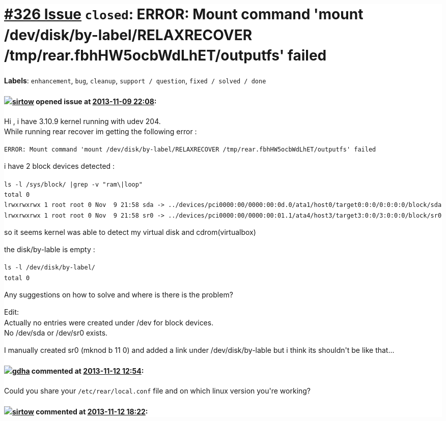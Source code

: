 [\#326 Issue](https://github.com/rear/rear/issues/326) `closed`: ERROR: Mount command 'mount /dev/disk/by-label/RELAXRECOVER /tmp/rear.fbhHW5ocbWdLhET/outputfs' failed
=======================================================================================================================================================================

**Labels**: `enhancement`, `bug`, `cleanup`, `support / question`,
`fixed / solved / done`

#### <img src="https://avatars.githubusercontent.com/u/5099104?v=4" width="50">[sirtow](https://github.com/sirtow) opened issue at [2013-11-09 22:08](https://github.com/rear/rear/issues/326):

Hi , i have 3.10.9 kernel running with udev 204.  
While running rear recover im getting the following error :


    ERROR: Mount command 'mount /dev/disk/by-label/RELAXRECOVER /tmp/rear.fbhHW5ocbWdLhET/outputfs' failed

i have 2 block devices detected :


    ls -l /sys/block/ |grep -v "ram\|loop"
    total 0
    lrwxrwxrwx 1 root root 0 Nov  9 21:58 sda -> ../devices/pci0000:00/0000:00:0d.0/ata1/host0/target0:0:0/0:0:0:0/block/sda
    lrwxrwxrwx 1 root root 0 Nov  9 21:58 sr0 -> ../devices/pci0000:00/0000:00:01.1/ata4/host3/target3:0:0/3:0:0:0/block/sr0

so it seems kernel was able to detect my virtual disk and
cdrom(virtualbox)

the disk/by-lable is empty :


    ls -l /dev/disk/by-label/
    total 0

Any suggestions on how to solve and where is there is the problem?

Edit:  
Actually no entries were created under /dev for block devices.  
No /dev/sda or /dev/sr0 exists.

I manually created sr0 (mknod b 11 0) and added a link under
/dev/disk/by-lable but i think its shouldn't be like that...

#### <img src="https://avatars.githubusercontent.com/u/888633?u=cdaeb31efcc0048d3619651aa18dd4b76e636b21&v=4" width="50">[gdha](https://github.com/gdha) commented at [2013-11-12 12:54](https://github.com/rear/rear/issues/326#issuecomment-28290759):

Could you share your `/etc/rear/local.conf` file and on which linux
version you're working?

#### <img src="https://avatars.githubusercontent.com/u/5099104?v=4" width="50">[sirtow](https://github.com/sirtow) commented at [2013-11-12 18:22](https://github.com/rear/rear/issues/326#issuecomment-28318896):
